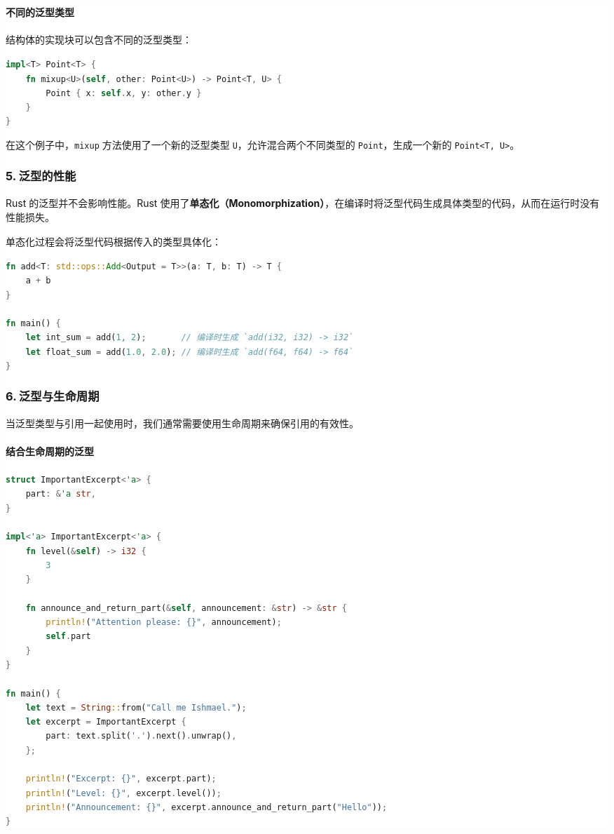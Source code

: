 #### 不同的泛型类型

结构体的实现块可以包含不同的泛型类型：

```rust
impl<T> Point<T> {
    fn mixup<U>(self, other: Point<U>) -> Point<T, U> {
        Point { x: self.x, y: other.y }
    }
}
```

在这个例子中，`mixup` 方法使用了一个新的泛型类型 `U`，允许混合两个不同类型的 `Point`，生成一个新的 `Point<T, U>`。

### 5. 泛型的性能

Rust 的泛型并不会影响性能。Rust 使用了**单态化（Monomorphization）**，在编译时将泛型代码生成具体类型的代码，从而在运行时没有性能损失。

单态化过程会将泛型代码根据传入的类型具体化：

```rust
fn add<T: std::ops::Add<Output = T>>(a: T, b: T) -> T {
    a + b
}

fn main() {
    let int_sum = add(1, 2);       // 编译时生成 `add(i32, i32) -> i32`
    let float_sum = add(1.0, 2.0); // 编译时生成 `add(f64, f64) -> f64`
}
```

### 6. 泛型与生命周期

当泛型类型与引用一起使用时，我们通常需要使用生命周期来确保引用的有效性。

#### 结合生命周期的泛型

```rust
struct ImportantExcerpt<'a> {
    part: &'a str,
}

impl<'a> ImportantExcerpt<'a> {
    fn level(&self) -> i32 {
        3
    }
    
    fn announce_and_return_part(&self, announcement: &str) -> &str {
        println!("Attention please: {}", announcement);
        self.part
    }
}

fn main() {
    let text = String::from("Call me Ishmael.");
    let excerpt = ImportantExcerpt {
        part: text.split('.').next().unwrap(),
    };

    println!("Excerpt: {}", excerpt.part);
    println!("Level: {}", excerpt.level());
    println!("Announcement: {}", excerpt.announce_and_return_part("Hello"));
}
```
